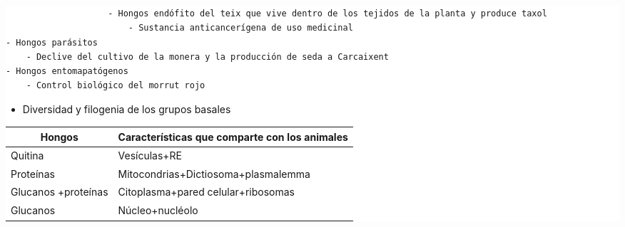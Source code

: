 						- Hongos endófito del teix que vive dentro de los tejidos de la planta y produce taxol
							- Sustancia anticancerígena de uso medicinal
	- Hongos parásitos
		- Declive del cultivo de la monera y la producción de seda a Carcaixent
	- Hongos entomapatógenos
		- Control biológico del morrut rojo
- Diversidad y filogenia de los grupos basales

| Hongos              | Características que comparte con los animales |
| ------------------- | --------------------------------------------- |
| Quitina             | Vesículas+RE                                  |
| Proteínas           | Mitocondrias+Dictiosoma+plasmalemma           |
| Glucanos +proteínas | Citoplasma+pared celular+ribosomas            |
| Glucanos            | Núcleo+nucléolo                               |
